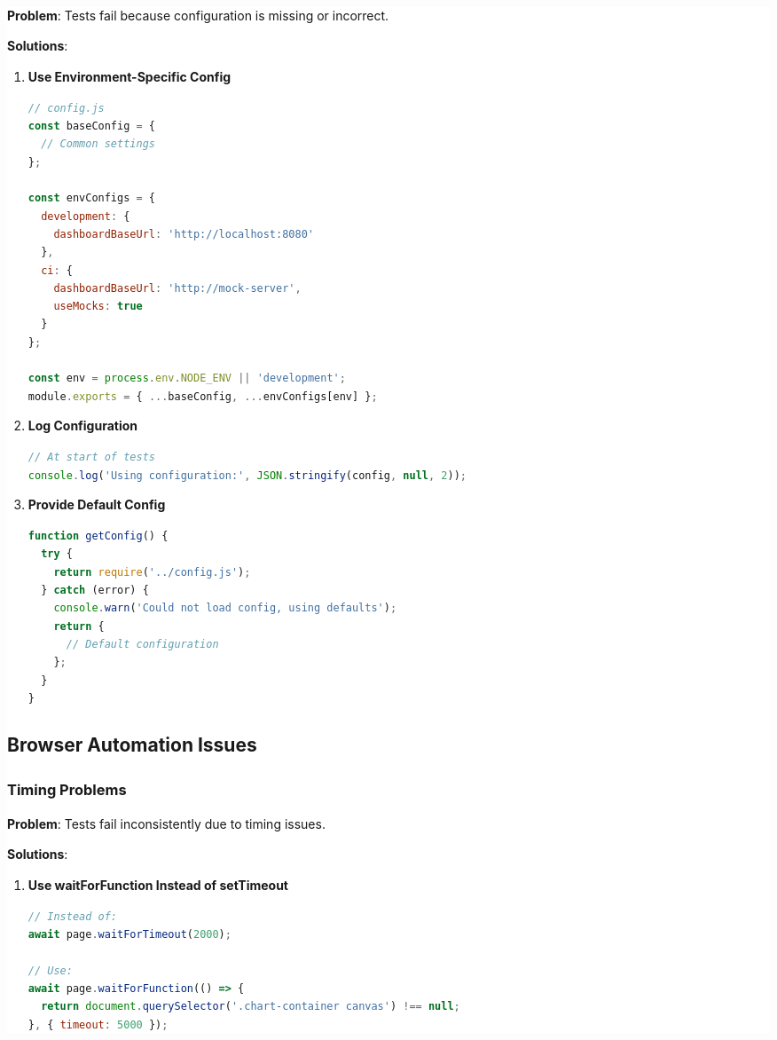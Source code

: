 **Problem**: Tests fail because configuration is missing or incorrect.

**Solutions**:
1. **Use Environment-Specific Config**
   ```javascript
   // config.js
   const baseConfig = {
     // Common settings
   };
   
   const envConfigs = {
     development: {
       dashboardBaseUrl: 'http://localhost:8080'
     },
     ci: {
       dashboardBaseUrl: 'http://mock-server',
       useMocks: true
     }
   };
   
   const env = process.env.NODE_ENV || 'development';
   module.exports = { ...baseConfig, ...envConfigs[env] };
   ```

2. **Log Configuration**
   ```javascript
   // At start of tests
   console.log('Using configuration:', JSON.stringify(config, null, 2));
   ```

3. **Provide Default Config**
   ```javascript
   function getConfig() {
     try {
       return require('../config.js');
     } catch (error) {
       console.warn('Could not load config, using defaults');
       return {
         // Default configuration
       };
     }
   }
   ```

## Browser Automation Issues

### Timing Problems

**Problem**: Tests fail inconsistently due to timing issues.

**Solutions**:
1. **Use waitForFunction Instead of setTimeout**
   ```javascript
   // Instead of:
   await page.waitForTimeout(2000);
   
   // Use:
   await page.waitForFunction(() => {
     return document.querySelector('.chart-container canvas') !== null;
   }, { timeout: 5000 });
   ```
